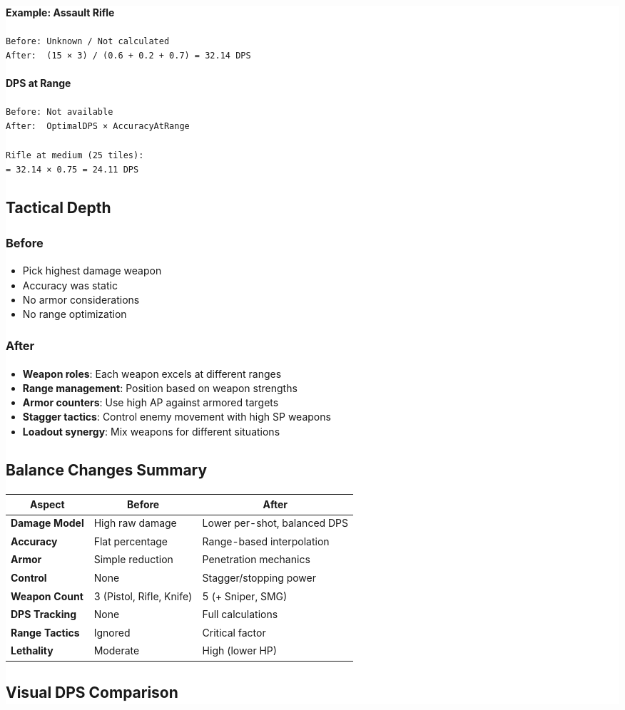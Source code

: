 #### Example: Assault Rifle
```
Before: Unknown / Not calculated
After:  (15 × 3) / (0.6 + 0.2 + 0.7) = 32.14 DPS
```

#### DPS at Range
```
Before: Not available
After:  OptimalDPS × AccuracyAtRange

Rifle at medium (25 tiles):
= 32.14 × 0.75 = 24.11 DPS
```

## Tactical Depth

### Before
- Pick highest damage weapon
- Accuracy was static
- No armor considerations
- No range optimization

### After
- **Weapon roles**: Each weapon excels at different ranges
- **Range management**: Position based on weapon strengths
- **Armor counters**: Use high AP against armored targets
- **Stagger tactics**: Control enemy movement with high SP weapons
- **Loadout synergy**: Mix weapons for different situations

## Balance Changes Summary

| Aspect | Before | After |
|--------|--------|-------|
| **Damage Model** | High raw damage | Lower per-shot, balanced DPS |
| **Accuracy** | Flat percentage | Range-based interpolation |
| **Armor** | Simple reduction | Penetration mechanics |
| **Control** | None | Stagger/stopping power |
| **Weapon Count** | 3 (Pistol, Rifle, Knife) | 5 (+ Sniper, SMG) |
| **DPS Tracking** | None | Full calculations |
| **Range Tactics** | Ignored | Critical factor |
| **Lethality** | Moderate | High (lower HP) |

## Visual DPS Comparison
